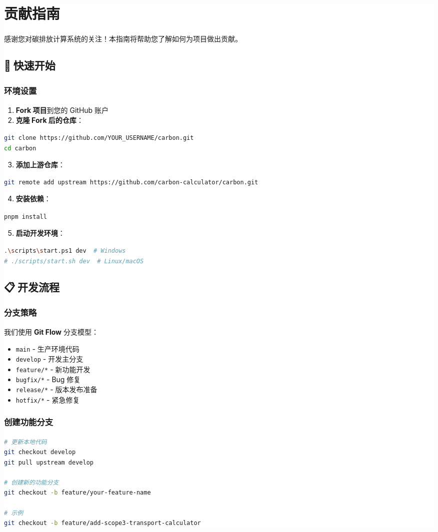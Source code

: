 # 贡献指南

感谢您对碳排放计算系统的关注！本指南将帮助您了解如何为项目做出贡献。

## 🚀 快速开始

### 环境设置

1. **Fork 项目**到您的 GitHub 账户
2. **克隆 Fork 后的仓库**：
```bash
git clone https://github.com/YOUR_USERNAME/carbon.git
cd carbon
```

3. **添加上游仓库**：
```bash
git remote add upstream https://github.com/carbon-calculator/carbon.git
```

4. **安装依赖**：
```bash
pnpm install
```

5. **启动开发环境**：
```bash
.\scripts\start.ps1 dev  # Windows
# ./scripts/start.sh dev  # Linux/macOS
```

## 📋 开发流程

### 分支策略

我们使用 **Git Flow** 分支模型：

- `main` - 生产环境代码
- `develop` - 开发主分支
- `feature/*` - 新功能开发
- `bugfix/*` - Bug 修复
- `release/*` - 版本发布准备
- `hotfix/*` - 紧急修复

### 创建功能分支

```bash
# 更新本地代码
git checkout develop
git pull upstream develop

# 创建新的功能分支
git checkout -b feature/your-feature-name

# 示例
git checkout -b feature/add-scope3-transport-calculator
```

